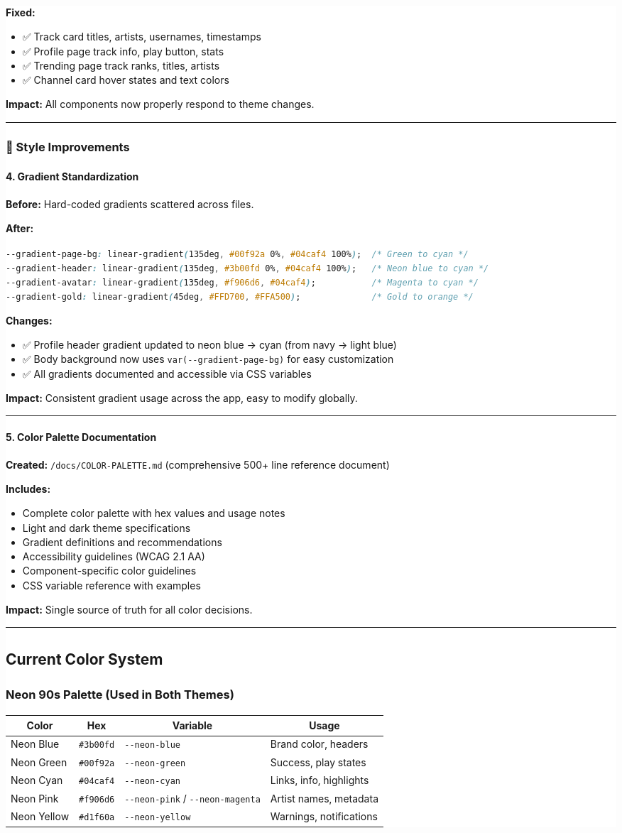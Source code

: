 **Fixed:**
- ✅ Track card titles, artists, usernames, timestamps
- ✅ Profile page track info, play button, stats
- ✅ Trending page track ranks, titles, artists
- ✅ Channel card hover states and text colors

**Impact:** All components now properly respond to theme changes.

---

### 🎨 Style Improvements

#### 4. **Gradient Standardization**
**Before:** Hard-coded gradients scattered across files.

**After:**
```css
--gradient-page-bg: linear-gradient(135deg, #00f92a 0%, #04caf4 100%);  /* Green to cyan */
--gradient-header: linear-gradient(135deg, #3b00fd 0%, #04caf4 100%);   /* Neon blue to cyan */
--gradient-avatar: linear-gradient(135deg, #f906d6, #04caf4);           /* Magenta to cyan */
--gradient-gold: linear-gradient(45deg, #FFD700, #FFA500);              /* Gold to orange */
```

**Changes:**
- ✅ Profile header gradient updated to neon blue → cyan (from navy → light blue)
- ✅ Body background now uses `var(--gradient-page-bg)` for easy customization
- ✅ All gradients documented and accessible via CSS variables

**Impact:** Consistent gradient usage across the app, easy to modify globally.

---

#### 5. **Color Palette Documentation**
**Created:** `/docs/COLOR-PALETTE.md` (comprehensive 500+ line reference document)

**Includes:**
- Complete color palette with hex values and usage notes
- Light and dark theme specifications
- Gradient definitions and recommendations
- Accessibility guidelines (WCAG 2.1 AA)
- Component-specific color guidelines
- CSS variable reference with examples

**Impact:** Single source of truth for all color decisions.

---

## Current Color System

### Neon 90s Palette (Used in Both Themes)
| Color | Hex | Variable | Usage |
|-------|-----|----------|-------|
| Neon Blue | `#3b00fd` | `--neon-blue` | Brand color, headers |
| Neon Green | `#00f92a` | `--neon-green` | Success, play states |
| Neon Cyan | `#04caf4` | `--neon-cyan` | Links, info, highlights |
| Neon Pink | `#f906d6` | `--neon-pink` / `--neon-magenta` | Artist names, metadata |
| Neon Yellow | `#d1f60a` | `--neon-yellow` | Warnings, notifications |
